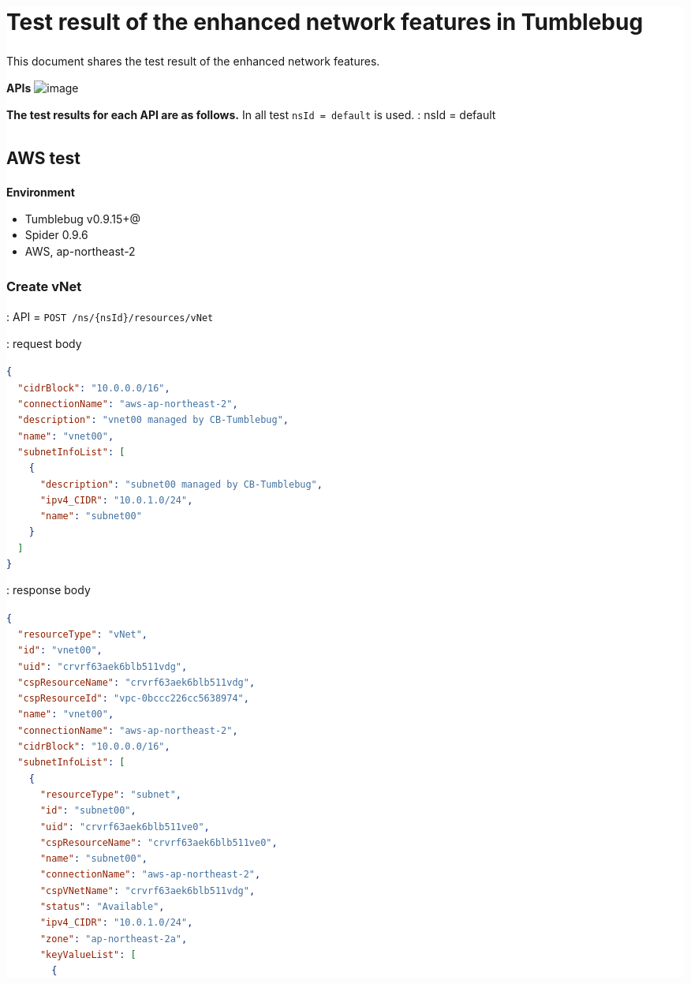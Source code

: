 # Test result of the enhanced network features in Tumblebug

This document shares the test result of the enhanced network features.

**APIs**
![image](https://github.com/user-attachments/assets/e848a1bc-a54b-4af9-af7f-4b350c4231be)

**The test results for each API are as follows.**
In all test `nsId = default` is used.
: nsId = default

## AWS test

**Environment**
* Tumblebug v0.9.15+@
* Spider 0.9.6
* AWS, ap-northeast-2

### Create vNet

: API = `POST /ns/{nsId}/resources/vNet`

: request body
```json
{
  "cidrBlock": "10.0.0.0/16",
  "connectionName": "aws-ap-northeast-2",
  "description": "vnet00 managed by CB-Tumblebug",
  "name": "vnet00",
  "subnetInfoList": [
    {
      "description": "subnet00 managed by CB-Tumblebug",
      "ipv4_CIDR": "10.0.1.0/24",
      "name": "subnet00"
    }
  ]
}
```

: response body
```json
{
  "resourceType": "vNet",
  "id": "vnet00",
  "uid": "crvrf63aek6blb511vdg",
  "cspResourceName": "crvrf63aek6blb511vdg",
  "cspResourceId": "vpc-0bccc226cc5638974",
  "name": "vnet00",
  "connectionName": "aws-ap-northeast-2",
  "cidrBlock": "10.0.0.0/16",
  "subnetInfoList": [
    {
      "resourceType": "subnet",
      "id": "subnet00",
      "uid": "crvrf63aek6blb511ve0",
      "cspResourceName": "crvrf63aek6blb511ve0",
      "name": "subnet00",
      "connectionName": "aws-ap-northeast-2",
      "cspVNetName": "crvrf63aek6blb511vdg",
      "status": "Available",
      "ipv4_CIDR": "10.0.1.0/24",
      "zone": "ap-northeast-2a",
      "keyValueList": [
        {
```